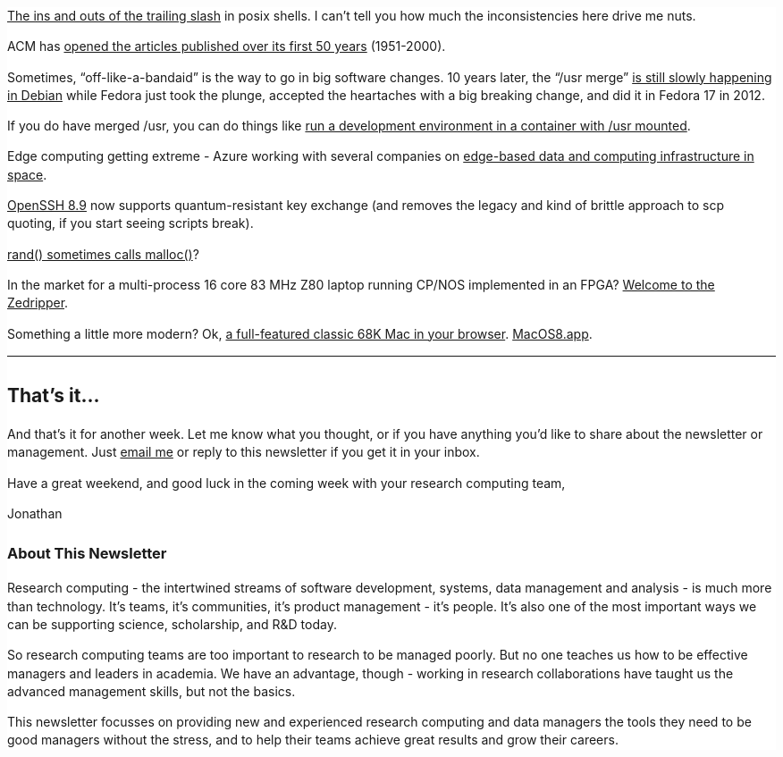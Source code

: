 [The ins and outs of the trailing slash](https://tookmund.com/2022/04/importance-of-the-trailing-slash) in posix shells.  I can’t tell you how much the inconsistencies here drive me nuts.

ACM has [opened the articles published over its first 50 years](https://www.acm.org/articles/bulletins/2022/april/50-years-backfile) (1951-2000).

Sometimes, “off-like-a-bandaid” is the way to go in big software changes.  10 years later, the “/usr merge” [is still slowly happening in Debian](https://lwn.net/SubscriberLink/890219/12423853bab9657d/) while Fedora just took the plunge, accepted the heartaches with a big breaking change, and did it in Fedora 17 in 2012.

If you do have merged /usr, you can do things like [run a development environment in a container with /usr mounted](https://0pointer.net/blog/running-an-container-off-the-host-usr.html).

Edge computing getting extreme - Azure working with several companies on [edge-based data and computing infrastructure in space](https://azure.microsoft.com/en-ca/blog/empowering-space-development-off-the-planet-with-azure/).

[OpenSSH 8.9](https://www.openssh.com/releasenotes.html) now supports quantum-resistant key exchange (and removes the legacy and kind of brittle approach to scp quoting, if you start seeing scripts break).

[rand() sometimes calls malloc()](https://www.thingsquare.com/blog/articles/rand-may-call-malloc/)?

In the market for a multi-process 16 core 83 MHz Z80 laptop running CP/NOS implemented in an FPGA?  [Welcome to the Zedripper](http://www.chrisfenton.com/the-zedripper-part-1/).

Something a little more modern?  Ok, [a full-featured classic 68K Mac in your browser](https://blog.persistent.info/2022/03/blog-post.html).  [MacOS8.app](https://macos8.app).

----------

## That’s it…

And that’s it for another week.  Let me know what you thought, or if you have anything you’d like to share about the newsletter or management.  Just [email me](mailto:jonathan@researchcomputingteams.org) or reply to this newsletter if you get it in your inbox.

Have a great weekend, and good luck in the coming week with your research computing team,

Jonathan

### About This Newsletter

Research computing - the intertwined streams of software development, systems, data management and analysis - is much more than technology.  It’s teams, it’s communities, it’s product management - it’s people.  It’s also one of the most important ways we can be supporting science, scholarship, and R&D today.

So research computing teams are too important to research to be managed poorly.  But no one teaches us how to be effective managers and leaders in academia.  We have an advantage, though - working in research collaborations have taught us the advanced management skills, but not the basics.

This newsletter focusses on providing new and experienced research computing and data managers the tools they need to be good managers without the stress, and to help their teams achieve great results and grow their careers.

